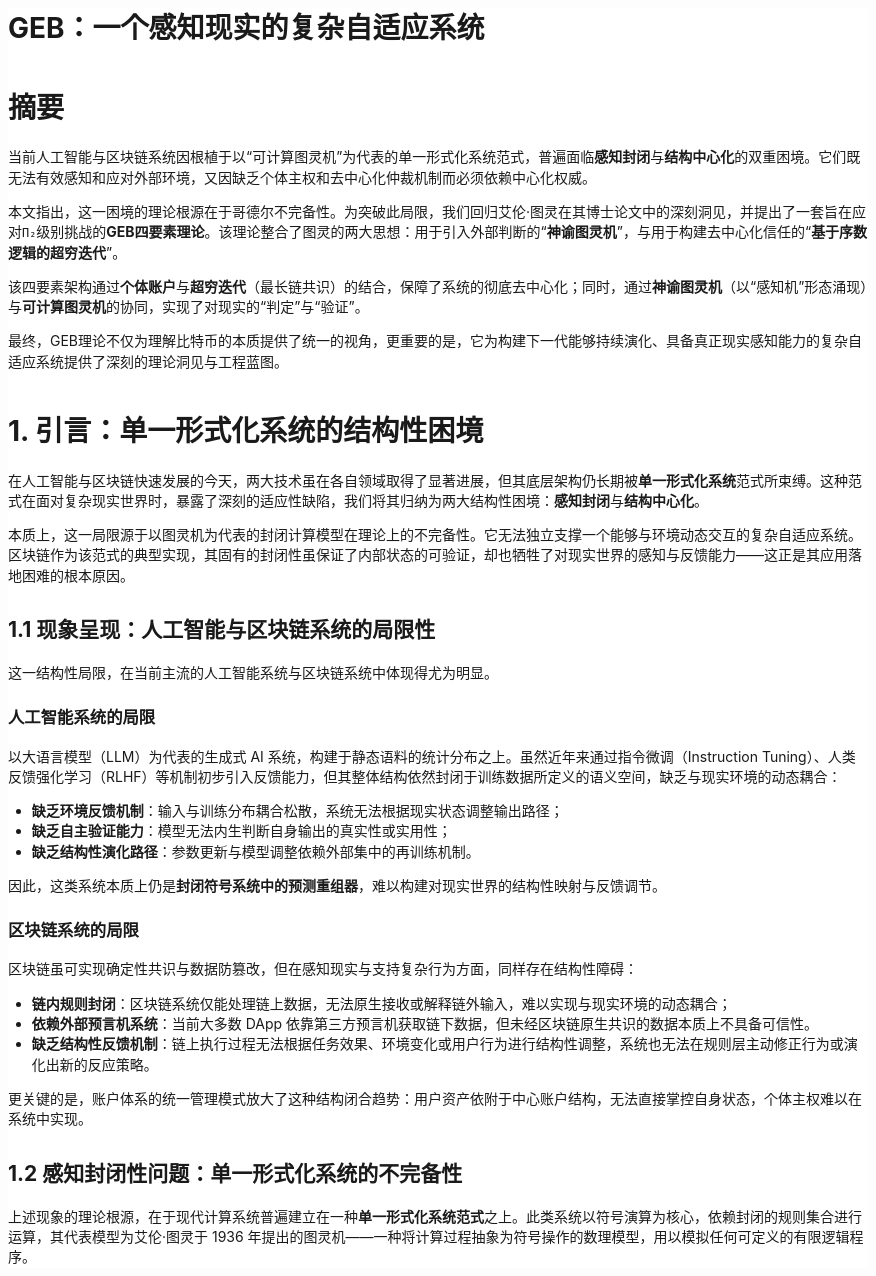 # GEB：一个感知现实的复杂自适应系统

# **摘要**

当前人工智能与区块链系统因根植于以“可计算图灵机”为代表的单一形式化系统范式，普遍面临**感知封闭**与**结构中心化**的双重困境。它们既无法有效感知和应对外部环境，又因缺乏个体主权和去中心化仲裁机制而必须依赖中心化权威。

本文指出，这一困境的理论根源在于哥德尔不完备性。为突破此局限，我们回归艾伦·图灵在其博士论文中的深刻洞见，并提出了一套旨在应对`Π₂`级别挑战的**GEB四要素理论**。该理论整合了图灵的两大思想：用于引入外部判断的“**神谕图灵机**”，与用于构建去中心化信任的“**基于序数逻辑的超穷迭代**”。

该四要素架构通过**个体账户**与**超穷迭代**（最长链共识）的结合，保障了系统的彻底去中心化；同时，通过**神谕图灵机**（以“感知机”形态涌现）与**可计算图灵机**的协同，实现了对现实的“判定”与“验证”。

最终，GEB理论不仅为理解比特币的本质提供了统一的视角，更重要的是，它为构建下一代能够持续演化、具备真正现实感知能力的复杂自适应系统提供了深刻的理论洞见与工程蓝图。

# 1. 引言：单一形式化系统的结构性困境

在人工智能与区块链快速发展的今天，两大技术虽在各自领域取得了显著进展，但其底层架构仍长期被**单一形式化系统**范式所束缚。这种范式在面对复杂现实世界时，暴露了深刻的适应性缺陷，我们将其归纳为两大结构性困境：**感知封闭**与**结构中心化**。

本质上，这一局限源于以图灵机为代表的封闭计算模型在理论上的不完备性。它无法独立支撑一个能够与环境动态交互的复杂自适应系统。区块链作为该范式的典型实现，其固有的封闭性虽保证了内部状态的可验证，却也牺牲了对现实世界的感知与反馈能力——这正是其应用落地困难的根本原因。

## 1.1 现象呈现：人工智能与区块链系统的局限性

这一结构性局限，在当前主流的人工智能系统与区块链系统中体现得尤为明显。

### 人工智能系统的局限

以大语言模型（LLM）为代表的生成式 AI 系统，构建于静态语料的统计分布之上。虽然近年来通过指令微调（Instruction Tuning）、人类反馈强化学习（RLHF）等机制初步引入反馈能力，但其整体结构依然封闭于训练数据所定义的语义空间，缺乏与现实环境的动态耦合：

- **缺乏环境反馈机制**：输入与训练分布耦合松散，系统无法根据现实状态调整输出路径；
- **缺乏自主验证能力**：模型无法内生判断自身输出的真实性或实用性；
- **缺乏结构性演化路径**：参数更新与模型调整依赖外部集中的再训练机制。

因此，这类系统本质上仍是**封闭符号系统中的预测重组器**，难以构建对现实世界的结构性映射与反馈调节。

### 区块链系统的局限

区块链虽可实现确定性共识与数据防篡改，但在感知现实与支持复杂行为方面，同样存在结构性障碍：

- **链内规则封闭**：区块链系统仅能处理链上数据，无法原生接收或解释链外输入，难以实现与现实环境的动态耦合；
- **依赖外部预言机系统**：当前大多数 DApp 依靠第三方预言机获取链下数据，但未经区块链原生共识的数据本质上不具备可信性。
- **缺乏结构性反馈机制**：链上执行过程无法根据任务效果、环境变化或用户行为进行结构性调整，系统也无法在规则层主动修正行为或演化出新的反应策略。

更关键的是，账户体系的统一管理模式放大了这种结构闭合趋势：用户资产依附于中心账户结构，无法直接掌控自身状态，个体主权难以在系统中实现。

## 1.2 感知封闭性问题：单一形式化系统的不完备性

上述现象的理论根源，在于现代计算系统普遍建立在一种**单一形式化系统范式**之上。此类系统以符号演算为核心，依赖封闭的规则集合进行运算，其代表模型为艾伦·图灵于 1936 年提出的图灵机——一种将计算过程抽象为符号操作的数理模型，用以模拟任何可定义的有限逻辑程序。

